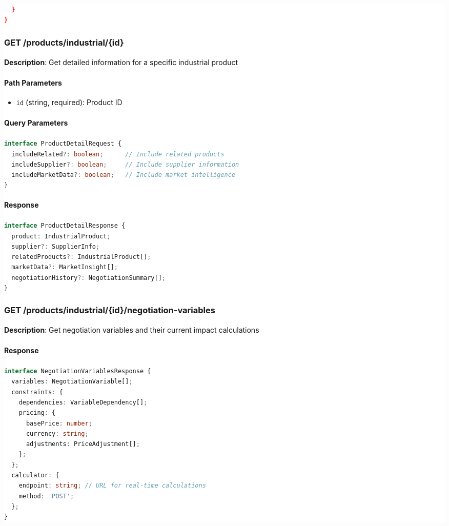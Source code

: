 ```json
  }
}
```

### GET /products/industrial/{id}
**Description**: Get detailed information for a specific industrial product

#### Path Parameters
- `id` (string, required): Product ID

#### Query Parameters
```typescript
interface ProductDetailRequest {
  includeRelated?: boolean;      // Include related products
  includeSupplier?: boolean;     // Include supplier information
  includeMarketData?: boolean;   // Include market intelligence
}
```

#### Response
```typescript
interface ProductDetailResponse {
  product: IndustrialProduct;
  supplier?: SupplierInfo;
  relatedProducts?: IndustrialProduct[];
  marketData?: MarketInsight[];
  negotiationHistory?: NegotiationSummary[];
}
```

### GET /products/industrial/{id}/negotiation-variables
**Description**: Get negotiation variables and their current impact calculations

#### Response
```typescript
interface NegotiationVariablesResponse {
  variables: NegotiationVariable[];
  constraints: {
    dependencies: VariableDependency[];
    pricing: {
      basePrice: number;
      currency: string;
      adjustments: PriceAdjustment[];
    };
  };
  calculator: {
    endpoint: string; // URL for real-time calculations
    method: 'POST';
  };
}
```
